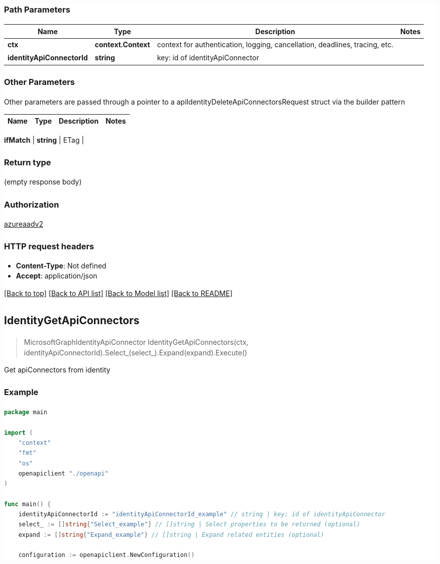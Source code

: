 ```go
```

### Path Parameters


Name | Type | Description  | Notes
------------- | ------------- | ------------- | -------------
**ctx** | **context.Context** | context for authentication, logging, cancellation, deadlines, tracing, etc.
**identityApiConnectorId** | **string** | key: id of identityApiConnector | 

### Other Parameters

Other parameters are passed through a pointer to a apiIdentityDeleteApiConnectorsRequest struct via the builder pattern


Name | Type | Description  | Notes
------------- | ------------- | ------------- | -------------

 **ifMatch** | **string** | ETag | 

### Return type

 (empty response body)

### Authorization

[azureaadv2](../README.md#azureaadv2)

### HTTP request headers

- **Content-Type**: Not defined
- **Accept**: application/json

[[Back to top]](#) [[Back to API list]](../README.md#documentation-for-api-endpoints)
[[Back to Model list]](../README.md#documentation-for-models)
[[Back to README]](../README.md)


## IdentityGetApiConnectors

> MicrosoftGraphIdentityApiConnector IdentityGetApiConnectors(ctx, identityApiConnectorId).Select_(select_).Expand(expand).Execute()

Get apiConnectors from identity



### Example

```go
package main

import (
    "context"
    "fmt"
    "os"
    openapiclient "./openapi"
)

func main() {
    identityApiConnectorId := "identityApiConnectorId_example" // string | key: id of identityApiConnector
    select_ := []string{"Select_example"} // []string | Select properties to be returned (optional)
    expand := []string{"Expand_example"} // []string | Expand related entities (optional)

    configuration := openapiclient.NewConfiguration()
```